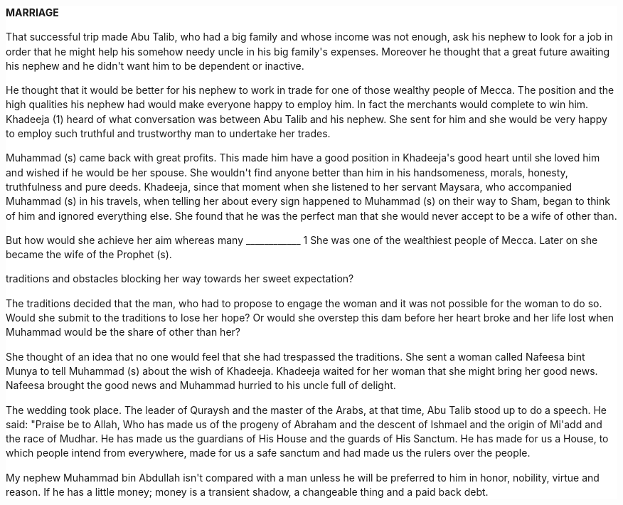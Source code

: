 **MARRIAGE**

That successful trip made Abu Talib, who had a big family and whose
income was not enough, ask his nephew to look for a job in order that he
might help his somehow needy uncle in his big family's expenses.
Moreover he thought that a great future awaiting his nephew and he
didn't want him to be dependent or inactive.

He thought that it would be better for his nephew to work in trade for
one of those wealthy people of Mecca. The position and the high
qualities his nephew had would make everyone happy to employ him. In
fact the merchants would complete to win him. Khadeeja (1) heard of what
conversation was between Abu Talib and his nephew. She sent for him and
she would be very happy to employ such truthful and trustworthy man to
undertake her trades.

Muhammad (s) came back with great profits. This made him have a good
position in Khadeeja's good heart until she loved him and wished if he
would be her spouse. She wouldn't find anyone better than him in his
handsomeness, morals, honesty, truthfulness and pure deeds. Khadeeja,
since that moment when she listened to her servant Maysara, who
accompanied Muhammad (s) in his travels, when telling her about every
sign happened to Muhammad (s) on their way to Sham, began to think of
him and ignored everything else. She found that he was the perfect man
that she would never accept to be a wife of other than.

But how would she achieve her aim whereas many
\_\_\_\_\_\_\_\_\_\_\_\_
1 She was one of the wealthiest people of Mecca. Later on she became
the wife of the Prophet (s).

traditions and obstacles blocking her way towards her sweet
expectation?

The traditions decided that the man, who had to propose to engage the
woman and it was not possible for the woman to do so. Would she submit
to the traditions to lose her hope? Or would she overstep this dam
before her heart broke and her life lost when Muhammad would be the
share of other than her?

She thought of an idea that no one would feel that she had trespassed
the traditions. She sent a woman called Nafeesa bint Munya to tell
Muhammad (s) about the wish of Khadeeja. Khadeeja waited for her woman
that she might bring her good news. Nafeesa brought the good news and
Muhammad hurried to his uncle full of delight.

The wedding took place. The leader of Quraysh and the master of the
Arabs, at that time, Abu Talib stood up to do a speech. He said: "Praise
be to Allah, Who has made us of the progeny of Abraham and the descent
of Ishmael and the origin of Mi'add and the race of Mudhar. He has made
us the guardians of His House and the guards of His Sanctum. He has made
for us a House, to which people intend from everywhere, made for us a
safe sanctum and had made us the rulers over the people.

My nephew Muhammad bin Abdullah isn't compared with a man unless he
will be preferred to him in honor, nobility, virtue and reason. If he
has a little money; money is a transient shadow, a changeable thing and
a paid back debt.
